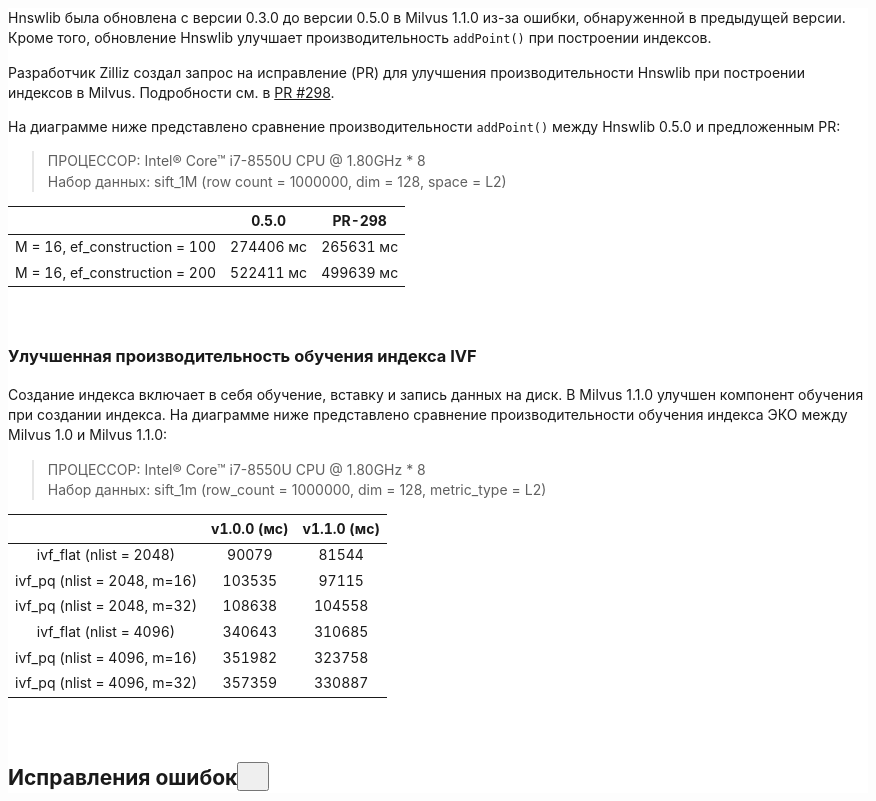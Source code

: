<p>Hnswlib была обновлена с версии 0.3.0 до версии 0.5.0 в Milvus 1.1.0 из-за ошибки, обнаруженной в предыдущей версии. Кроме того, обновление Hnswlib улучшает производительность <code translate="no">addPoint()</code> при построении индексов.</p>
<p>Разработчик Zilliz создал запрос на исправление (PR) для улучшения производительности Hnswlib при построении индексов в Milvus. Подробности см. в <a href="https://github.com/nmslib/hnswlib/pull/298">PR #298</a>.</p>
<p>На диаграмме ниже представлено сравнение производительности <code translate="no">addPoint()</code> между Hnswlib 0.5.0 и предложенным PR:</p>
<blockquote>
<p>ПРОЦЕССОР: Intel® Core™ i7-8550U CPU @ 1.80GHz * 8 <br/>Набор данных: sift_1M (row count = 1000000, dim = 128, space = L2)</p>
</blockquote>
<table>
<thead>
<tr><th style="text-align:center"></th><th style="text-align:center">0.5.0</th><th style="text-align:center">PR-298</th></tr>
</thead>
<tbody>
<tr><td style="text-align:center">M = 16, ef_construction = 100</td><td style="text-align:center">274406 мс</td><td style="text-align:center">265631 мс</td></tr>
<tr><td style="text-align:center">M = 16, ef_construction = 200</td><td style="text-align:center">522411 мс</td><td style="text-align:center">499639 мс</td></tr>
</tbody>
</table>
<p><br/></p>
<h3 id="Improved-IVF-index-training-performance" class="common-anchor-header">Улучшенная производительность обучения индекса IVF</h3><p>Создание индекса включает в себя обучение, вставку и запись данных на диск. В Milvus 1.1.0 улучшен компонент обучения при создании индекса. На диаграмме ниже представлено сравнение производительности обучения индекса ЭКО между Milvus 1.0 и Milvus 1.1.0:</p>
<blockquote>
<p>ПРОЦЕССОР: Intel® Core™ i7-8550U CPU @ 1.80GHz * 8 <br/>Набор данных: sift_1m (row_count = 1000000, dim = 128, metric_type = L2)</p>
</blockquote>
<table>
<thead>
<tr><th style="text-align:center"></th><th style="text-align:center">v1.0.0 (мс)</th><th style="text-align:center">v1.1.0 (мс)</th></tr>
</thead>
<tbody>
<tr><td style="text-align:center">ivf_flat (nlist = 2048)</td><td style="text-align:center">90079</td><td style="text-align:center">81544</td></tr>
<tr><td style="text-align:center">ivf_pq (nlist = 2048, m=16)</td><td style="text-align:center">103535</td><td style="text-align:center">97115</td></tr>
<tr><td style="text-align:center">ivf_pq (nlist = 2048, m=32)</td><td style="text-align:center">108638</td><td style="text-align:center">104558</td></tr>
<tr><td style="text-align:center">ivf_flat (nlist = 4096)</td><td style="text-align:center">340643</td><td style="text-align:center">310685</td></tr>
<tr><td style="text-align:center">ivf_pq (nlist = 4096, m=16)</td><td style="text-align:center">351982</td><td style="text-align:center">323758</td></tr>
<tr><td style="text-align:center">ivf_pq (nlist = 4096, m=32)</td><td style="text-align:center">357359</td><td style="text-align:center">330887</td></tr>
</tbody>
</table>
<p><br/></p>
<h2 id="Bug-fixes" class="common-anchor-header">Исправления ошибок<button data-href="#Bug-fixes" class="anchor-icon" translate="no">
      <svg translate="no"
        aria-hidden="true"
        focusable="false"
        height="20"
        version="1.1"
        viewBox="0 0 16 16"
        width="16"
      >